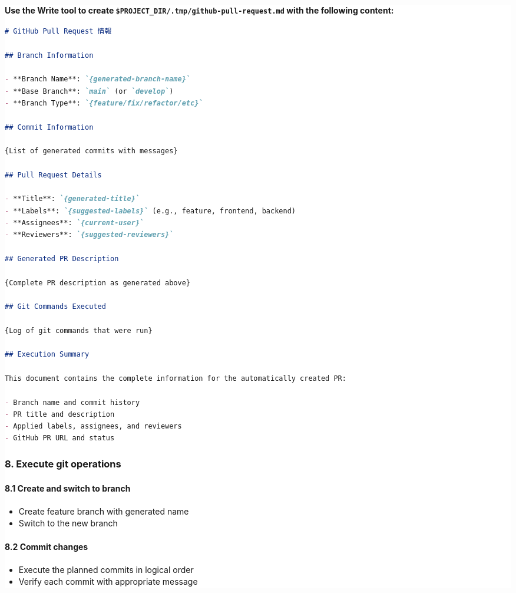 **Use the Write tool to create `$PROJECT_DIR/.tmp/github-pull-request.md` with the following content:**

```markdown
# GitHub Pull Request 情報

## Branch Information

- **Branch Name**: `{generated-branch-name}`
- **Base Branch**: `main` (or `develop`)
- **Branch Type**: `{feature/fix/refactor/etc}`

## Commit Information

{List of generated commits with messages}

## Pull Request Details

- **Title**: `{generated-title}`
- **Labels**: `{suggested-labels}` (e.g., feature, frontend, backend)
- **Assignees**: `{current-user}`
- **Reviewers**: `{suggested-reviewers}`

## Generated PR Description

{Complete PR description as generated above}

## Git Commands Executed

{Log of git commands that were run}

## Execution Summary

This document contains the complete information for the automatically created PR:

- Branch name and commit history
- PR title and description
- Applied labels, assignees, and reviewers
- GitHub PR URL and status
```

### 8. Execute git operations

#### 8.1 Create and switch to branch

- Create feature branch with generated name
- Switch to the new branch

#### 8.2 Commit changes

- Execute the planned commits in logical order
- Verify each commit with appropriate message
